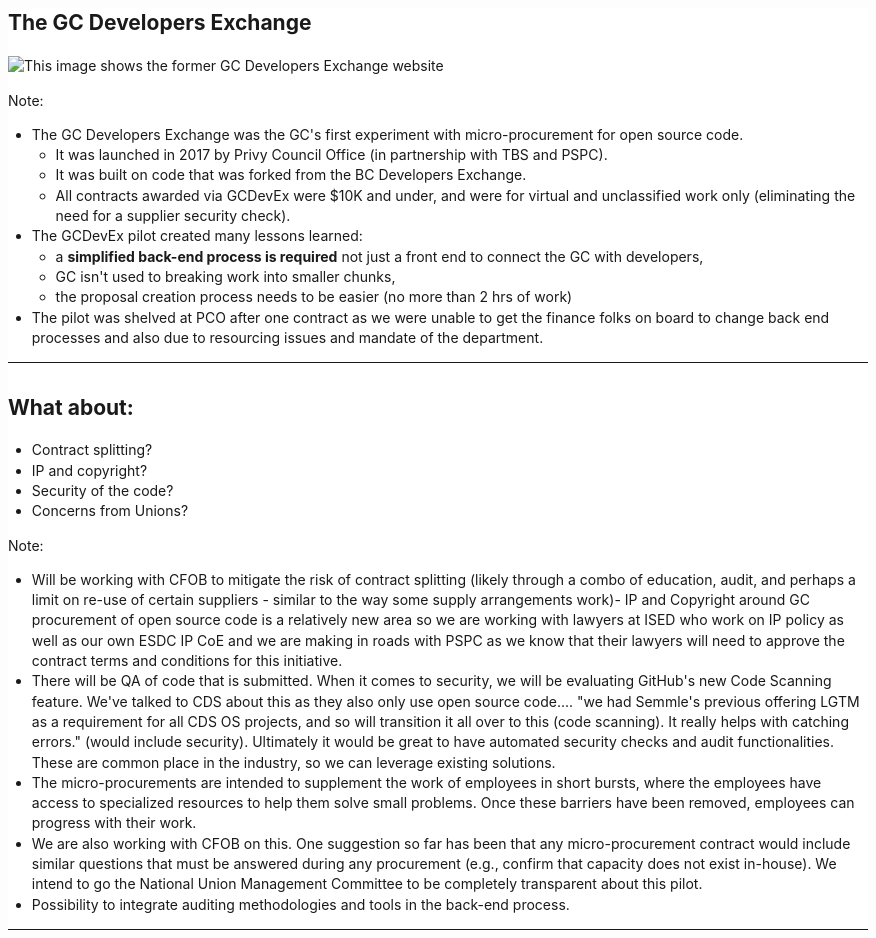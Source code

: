 ## The GC Developers Exchange

<img src="assets/images/gcdevex.jfif" alt="This image shows the former GC Developers Exchange website">

Note:

- The GC Developers Exchange was the GC's first experiment with micro-procurement for open source code.
  - It was launched in 2017 by Privy Council Office (in partnership with TBS and PSPC).
  - It was built on code that was forked from the BC Developers Exchange.
  - All contracts awarded via GCDevEx were $10K and under, and were for virtual and unclassified work only (eliminating the need for a supplier security check).
- The GCDevEx pilot created many lessons learned:
  - a **simplified back-end process is required** not just a front end to connect the GC with developers,
  - GC isn't used to breaking work into smaller chunks,
  - the proposal creation process needs to be easier (no more than 2 hrs of work)
- The pilot was shelved at PCO after one contract as we were unable to get the finance folks on board to change back end processes and also due to resourcing issues and mandate of the department.

---

## What about:

- Contract splitting?
- IP and copyright?
- Security of the code?
- Concerns from Unions?

Note:

- Will be working with CFOB to mitigate the risk of contract splitting (likely through a combo of education, audit, and perhaps a limit on re-use of certain suppliers - similar to the way some supply arrangements work)- IP and Copyright around GC procurement of open source code is a relatively new area so we are working with lawyers at ISED who work on IP policy as well as our own ESDC IP CoE and we are making in roads with PSPC as we know that their lawyers will need to approve the contract terms and conditions for this initiative.
- There will be QA of code that is submitted.  When it comes to security, we will be evaluating GitHub's new Code Scanning feature. We've talked to CDS about this as they also only use open source code.... "we had Semmle's previous offering LGTM as a requirement for all CDS OS projects, and so will transition it all over to this (code scanning). It really helps with catching errors." (would include security).  Ultimately it would be great to have automated security checks and audit functionalities.  These are common place in the industry, so we can leverage existing solutions.
- The micro-procurements are intended to supplement the work of employees in short bursts, where the employees have access to specialized resources to help them solve small problems. Once these barriers have been removed, employees can progress with their work.
- We are also working with CFOB on this.  One suggestion so far has been that any micro-procurement contract would include similar questions that must be answered during any procurement (e.g., confirm that capacity does not exist in-house).  We intend to go the National Union Management Committee to be completely transparent about this pilot.
- Possibility to integrate auditing methodologies and tools in the back-end process.

---